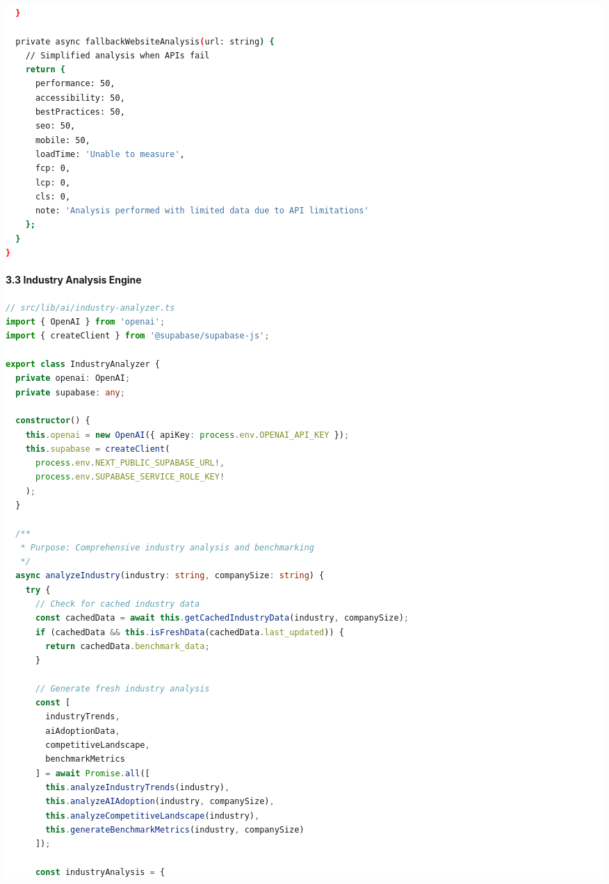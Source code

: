 ```bash
  }

  private async fallbackWebsiteAnalysis(url: string) {
    // Simplified analysis when APIs fail
    return {
      performance: 50,
      accessibility: 50,
      bestPractices: 50,
      seo: 50,
      mobile: 50,
      loadTime: 'Unable to measure',
      fcp: 0,
      lcp: 0,
      cls: 0,
      note: 'Analysis performed with limited data due to API limitations'
    };
  }
}
```

#### 3.3 Industry Analysis Engine
```typescript
// src/lib/ai/industry-analyzer.ts
import { OpenAI } from 'openai';
import { createClient } from '@supabase/supabase-js';

export class IndustryAnalyzer {
  private openai: OpenAI;
  private supabase: any;

  constructor() {
    this.openai = new OpenAI({ apiKey: process.env.OPENAI_API_KEY });
    this.supabase = createClient(
      process.env.NEXT_PUBLIC_SUPABASE_URL!,
      process.env.SUPABASE_SERVICE_ROLE_KEY!
    );
  }

  /**
   * Purpose: Comprehensive industry analysis and benchmarking
   */
  async analyzeIndustry(industry: string, companySize: string) {
    try {
      // Check for cached industry data
      const cachedData = await this.getCachedIndustryData(industry, companySize);
      if (cachedData && this.isFreshData(cachedData.last_updated)) {
        return cachedData.benchmark_data;
      }

      // Generate fresh industry analysis
      const [
        industryTrends,
        aiAdoptionData,
        competitiveLandscape,
        benchmarkMetrics
      ] = await Promise.all([
        this.analyzeIndustryTrends(industry),
        this.analyzeAIAdoption(industry, companySize),
        this.analyzeCompetitiveLandscape(industry),
        this.generateBenchmarkMetrics(industry, companySize)
      ]);

      const industryAnalysis = {
```